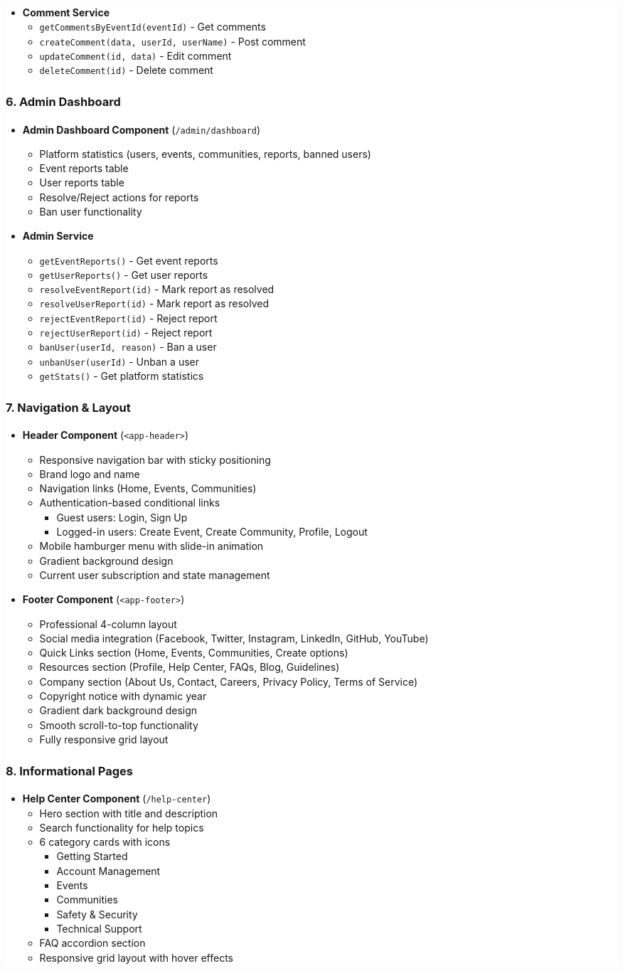 - **Comment Service**
  - `getCommentsByEventId(eventId)` - Get comments
  - `createComment(data, userId, userName)` - Post comment
  - `updateComment(id, data)` - Edit comment
  - `deleteComment(id)` - Delete comment

### 6. Admin Dashboard
- **Admin Dashboard Component** (`/admin/dashboard`)
  - Platform statistics (users, events, communities, reports, banned users)
  - Event reports table
  - User reports table
  - Resolve/Reject actions for reports
  - Ban user functionality

- **Admin Service**
  - `getEventReports()` - Get event reports
  - `getUserReports()` - Get user reports
  - `resolveEventReport(id)` - Mark report as resolved
  - `resolveUserReport(id)` - Mark report as resolved
  - `rejectEventReport(id)` - Reject report
  - `rejectUserReport(id)` - Reject report
  - `banUser(userId, reason)` - Ban a user
  - `unbanUser(userId)` - Unban a user
  - `getStats()` - Get platform statistics

### 7. Navigation & Layout
- **Header Component** (`<app-header>`)
  - Responsive navigation bar with sticky positioning
  - Brand logo and name
  - Navigation links (Home, Events, Communities)
  - Authentication-based conditional links
    - Guest users: Login, Sign Up
    - Logged-in users: Create Event, Create Community, Profile, Logout
  - Mobile hamburger menu with slide-in animation
  - Gradient background design
  - Current user subscription and state management

- **Footer Component** (`<app-footer>`)
  - Professional 4-column layout
  - Social media integration (Facebook, Twitter, Instagram, LinkedIn, GitHub, YouTube)
  - Quick Links section (Home, Events, Communities, Create options)
  - Resources section (Profile, Help Center, FAQs, Blog, Guidelines)
  - Company section (About Us, Contact, Careers, Privacy Policy, Terms of Service)
  - Copyright notice with dynamic year
  - Gradient dark background design
  - Smooth scroll-to-top functionality
  - Fully responsive grid layout

### 8. Informational Pages
- **Help Center Component** (`/help-center`)
  - Hero section with title and description
  - Search functionality for help topics
  - 6 category cards with icons
    - Getting Started
    - Account Management
    - Events
    - Communities
    - Safety & Security
    - Technical Support
  - FAQ accordion section
  - Responsive grid layout with hover effects
